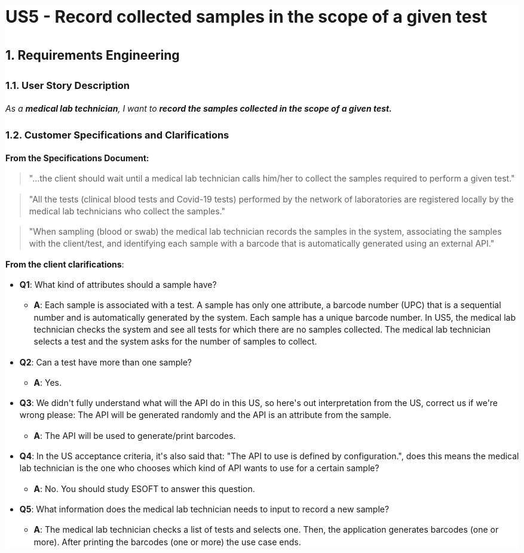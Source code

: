 # US5 - Record collected samples in the scope of a given test

## 1. Requirements Engineering

### 1.1. User Story Description

_As a **medical lab technician**, I want to **record the samples collected in
the scope of a given test.**_

### 1.2. Customer Specifications and Clarifications 

**From the Specifications Document:**
>"...the client should wait until a medical lab technician calls him/her
 to collect the samples required to perform a given test."

>"All the tests (clinical blood tests and Covid-19 tests) performed by the network of laboratories are
  registered locally by the medical lab technicians who collect the samples."

>"When sampling (blood or swab) the medical lab technician records the samples in the system,
  associating the samples with the client/test, and identifying each sample with a barcode that is
  automatically generated using an external API."

**From the client clarifications**:

* **Q1**: What kind of attributes should a sample have?
    * **A**: Each sample is associated with a test. A sample has only one attribute, a barcode number (UPC) that is a sequential number and is automatically generated by the system. Each sample has a unique barcode number.
    In US5, the medical lab technician checks the system and see all tests for which there are no samples collected. The medical lab technician selects a test and the system asks for the number of samples to collect.


* **Q2**: Can a test have more than one sample?
    * **A**: Yes.
    
    
* **Q3**: We didn't fully understand what will the API do in this US, so here's out interpretation from the US, correct us if we're wrong please: The API will be generated randomly and the API is an attribute from the sample.
    * **A**: The API will be used to generate/print barcodes.


* **Q4**: In the US acceptance criteria, it's also said that: "The API to use is defined by configuration.", does this means the medical lab technician is the one who chooses which kind of API wants to use for a certain sample?
    * **A**: No. You should study ESOFT to answer this question.
    
    
* **Q5**: What information does the medical lab technician needs to input to record a new sample?
    * **A**: The medical lab technician checks a list of tests and selects one. Then, the application generates barcodes (one or more). After printing the barcodes (one or more) the use case ends.
